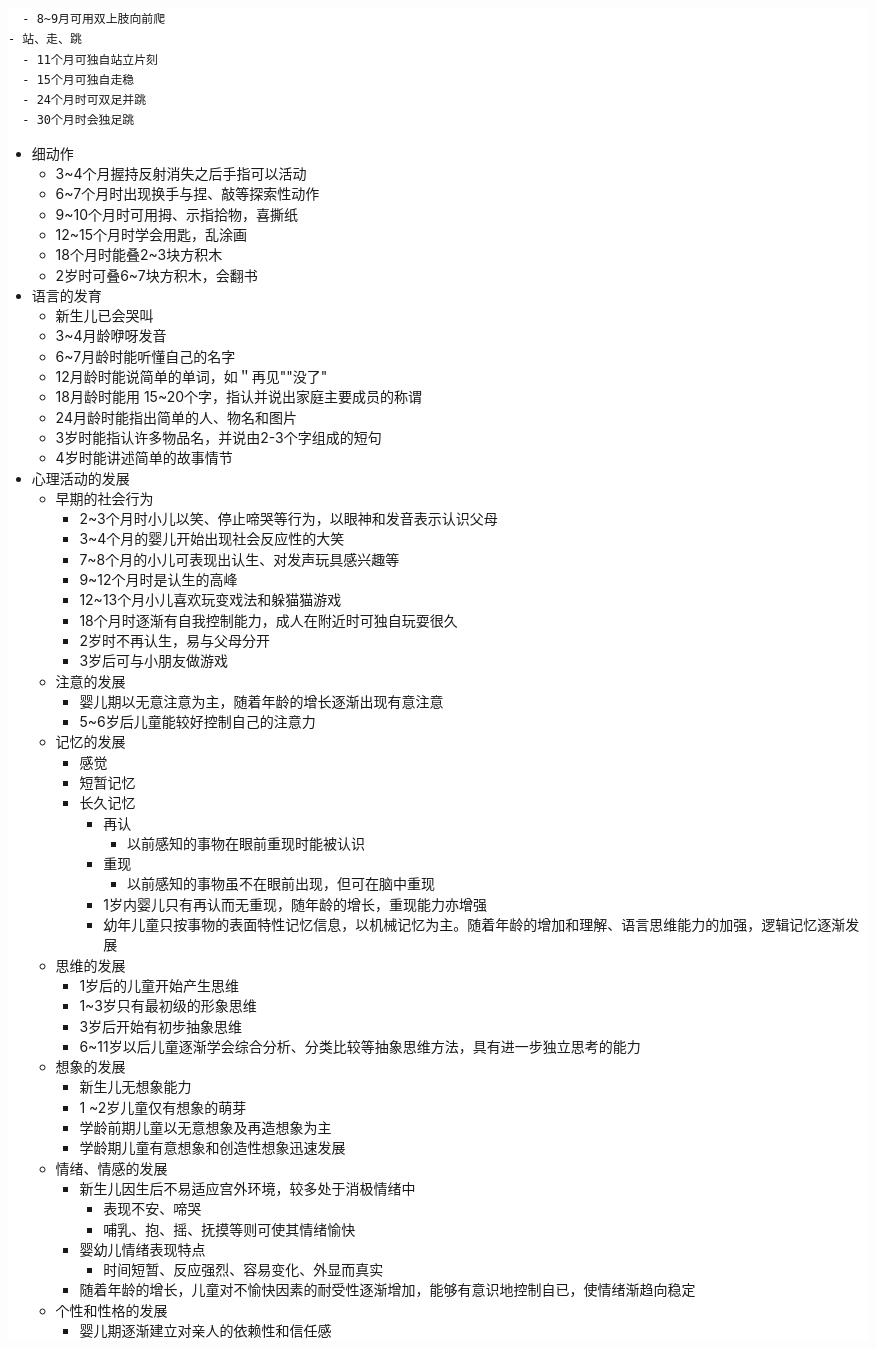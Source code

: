      - 8~9月可用双上肢向前爬
    - 站、走、跳
      - 11个月可独自站立片刻
      - 15个月可独自走稳
      - 24个月时可双足并跳
      - 30个月时会独足跳
  - 细动作
    - 3~4个月握持反射消失之后手指可以活动
    - 6~7个月时出现换手与捏、敲等探索性动作
    - 9~10个月时可用拇、示指拾物，喜撕纸
    - 12~15个月时学会用匙，乱涂画
    - 18个月时能叠2~3块方积木
    - 2岁时可叠6~7块方积木，会翻书
- 语言的发育
  - 新生儿已会哭叫
  - 3~4月龄咿呀发音
  - 6~7月龄时能听懂自己的名字
  - 12月龄时能说简单的单词，如＂再见""没了"
  - 18月龄时能用 15~20个字，指认并说出家庭主要成员的称谓
  - 24月龄时能指出简单的人、物名和图片
  - 3岁时能指认许多物品名，并说由2-3个字组成的短句
  - 4岁时能讲述简单的故事情节
- 心理活动的发展
  - 早期的社会行为
    - 2~3个月时小儿以笑、停止啼哭等行为，以眼神和发音表示认识父母
    - 3~4个月的婴儿开始出现社会反应性的大笑
    - 7~8个月的小儿可表现出认生、对发声玩具感兴趣等
    - 9~12个月时是认生的高峰
    - 12~13个月小儿喜欢玩变戏法和躲猫猫游戏
    - 18个月时逐渐有自我控制能力，成人在附近时可独自玩耍很久
    - 2岁时不再认生，易与父母分开
    - 3岁后可与小朋友做游戏
  - 注意的发展
    - 婴儿期以无意注意为主，随着年龄的增长逐渐出现有意注意
    - 5~6岁后儿童能较好控制自己的注意力
  - 记忆的发展
    - 感觉
    - 短暂记忆
    - 长久记忆
      - 再认
        - 以前感知的事物在眼前重现时能被认识
      - 重现
        - 以前感知的事物虽不在眼前出现，但可在脑中重现
      - 1岁内婴儿只有再认而无重现，随年龄的增长，重现能力亦增强
      - 幼年儿童只按事物的表面特性记忆信息，以机械记忆为主。随着年龄的增加和理解、语言思维能力的加强，逻辑记忆逐渐发展
  - 思维的发展
    - 1岁后的儿童开始产生思维
    - 1~3岁只有最初级的形象思维
    - 3岁后开始有初步抽象思维
    - 6~11岁以后儿童逐渐学会综合分析、分类比较等抽象思维方法，具有进一步独立思考的能力
  - 想象的发展
    - 新生儿无想象能力
    - 1 ~2岁儿童仅有想象的萌芽
    - 学龄前期儿童以无意想象及再造想象为主
    - 学龄期儿童有意想象和创造性想象迅速发展
  - 情绪、情感的发展
    - 新生儿因生后不易适应宫外环境，较多处于消极情绪中
      - 表现不安、啼哭
      - 哺乳、抱、摇、抚摸等则可使其情绪愉快
    - 婴幼儿情绪表现特点
      - 时间短暂、反应强烈、容易变化、外显而真实
    - 随着年龄的增长，儿童对不愉快因素的耐受性逐渐增加，能够有意识地控制自已，使情绪渐趋向稳定
  - 个性和性格的发展
    - 婴儿期逐渐建立对亲人的依赖性和信任感